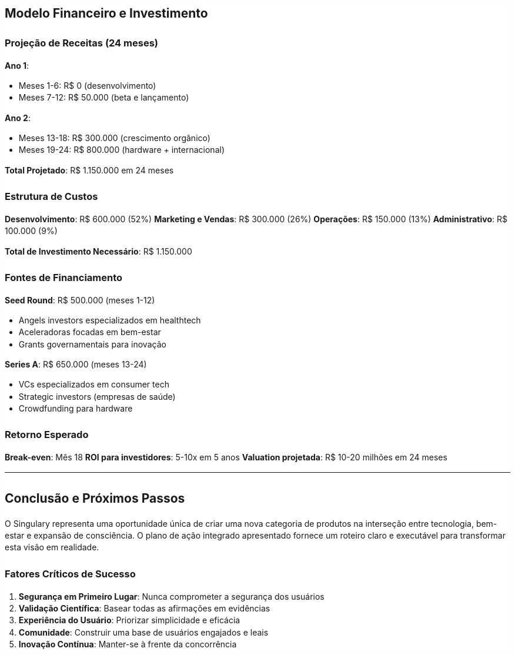 
## Modelo Financeiro e Investimento

### Projeção de Receitas (24 meses)

**Ano 1**:
- Meses 1-6: R$ 0 (desenvolvimento)
- Meses 7-12: R$ 50.000 (beta e lançamento)

**Ano 2**:
- Meses 13-18: R$ 300.000 (crescimento orgânico)
- Meses 19-24: R$ 800.000 (hardware + internacional)

**Total Projetado**: R$ 1.150.000 em 24 meses

### Estrutura de Custos

**Desenvolvimento**: R$ 600.000 (52%)
**Marketing e Vendas**: R$ 300.000 (26%)
**Operações**: R$ 150.000 (13%)
**Administrativo**: R$ 100.000 (9%)

**Total de Investimento Necessário**: R$ 1.150.000

### Fontes de Financiamento

**Seed Round**: R$ 500.000 (meses 1-12)
- Angels investors especializados em healthtech
- Aceleradoras focadas em bem-estar
- Grants governamentais para inovação

**Series A**: R$ 650.000 (meses 13-24)
- VCs especializados em consumer tech
- Strategic investors (empresas de saúde)
- Crowdfunding para hardware

### Retorno Esperado

**Break-even**: Mês 18
**ROI para investidores**: 5-10x em 5 anos
**Valuation projetada**: R$ 10-20 milhões em 24 meses

---

## Conclusão e Próximos Passos

O Singulary representa uma oportunidade única de criar uma nova categoria de produtos na interseção entre tecnologia, bem-estar e expansão de consciência. O plano de ação integrado apresentado fornece um roteiro claro e executável para transformar esta visão em realidade.

### Fatores Críticos de Sucesso

1. **Segurança em Primeiro Lugar**: Nunca comprometer a segurança dos usuários
2. **Validação Científica**: Basear todas as afirmações em evidências
3. **Experiência do Usuário**: Priorizar simplicidade e eficácia
4. **Comunidade**: Construir uma base de usuários engajados e leais
5. **Inovação Contínua**: Manter-se à frente da concorrência
